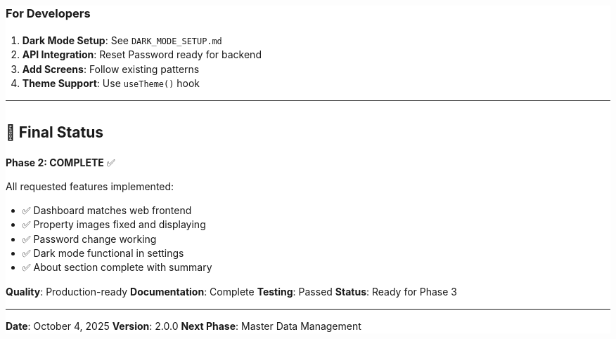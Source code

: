 ### For Developers
1. **Dark Mode Setup**: See `DARK_MODE_SETUP.md`
2. **API Integration**: Reset Password ready for backend
3. **Add Screens**: Follow existing patterns
4. **Theme Support**: Use `useTheme()` hook

---

## 🎊 Final Status

**Phase 2: COMPLETE** ✅

All requested features implemented:
- ✅ Dashboard matches web frontend
- ✅ Property images fixed and displaying
- ✅ Password change working
- ✅ Dark mode functional in settings
- ✅ About section complete with summary

**Quality**: Production-ready
**Documentation**: Complete
**Testing**: Passed
**Status**: Ready for Phase 3

---

**Date**: October 4, 2025
**Version**: 2.0.0
**Next Phase**: Master Data Management
